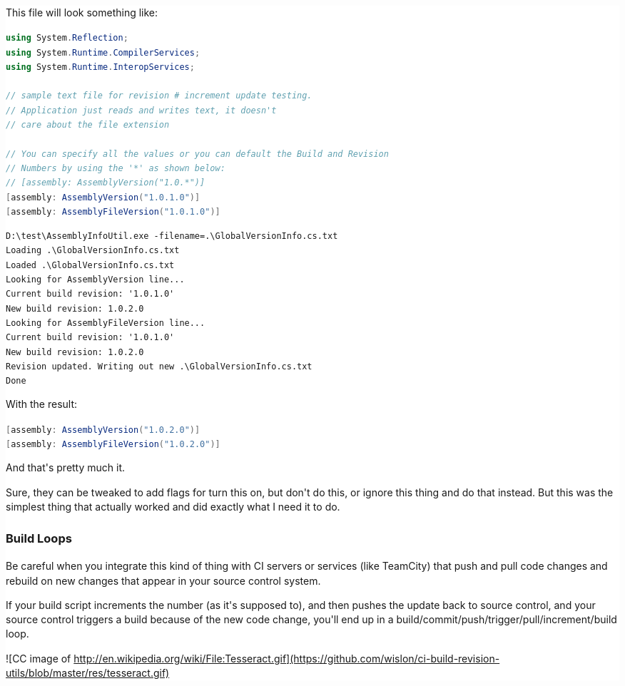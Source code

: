 This file will look something like:

```csharp
using System.Reflection;
using System.Runtime.CompilerServices;
using System.Runtime.InteropServices;

// sample text file for revision # increment update testing. 
// Application just reads and writes text, it doesn't 
// care about the file extension

// You can specify all the values or you can default the Build and Revision 
// Numbers by using the '*' as shown below:
// [assembly: AssemblyVersion("1.0.*")]
[assembly: AssemblyVersion("1.0.1.0")]
[assembly: AssemblyFileVersion("1.0.1.0")]
```


```text
D:\test\AssemblyInfoUtil.exe -filename=.\GlobalVersionInfo.cs.txt
Loading .\GlobalVersionInfo.cs.txt
Loaded .\GlobalVersionInfo.cs.txt
Looking for AssemblyVersion line...
Current build revision: '1.0.1.0'
New build revision: 1.0.2.0
Looking for AssemblyFileVersion line...
Current build revision: '1.0.1.0'
New build revision: 1.0.2.0
Revision updated. Writing out new .\GlobalVersionInfo.cs.txt
Done
```

With the result:
```csharp
[assembly: AssemblyVersion("1.0.2.0")]
[assembly: AssemblyFileVersion("1.0.2.0")]
```

And that's pretty much it.

Sure, they can be tweaked to add flags for turn this on, but don't do this, or ignore this thing and do that instead. But this was the simplest thing that actually worked and did exactly what I need it to do.

### Build Loops
Be careful when you integrate this kind of thing with CI servers or services (like TeamCity) that push and pull code changes and rebuild on new changes that appear in your source control system. 

If your build script increments the number (as it's supposed to), and then pushes the update back to source control, and your source control triggers a build because of the new code change, you'll end up in a build/commit/push/trigger/pull/increment/build loop. 

![CC image of http://en.wikipedia.org/wiki/File:Tesseract.gif](https://github.com/wislon/ci-build-revision-utils/blob/master/res/tesseract.gif)
